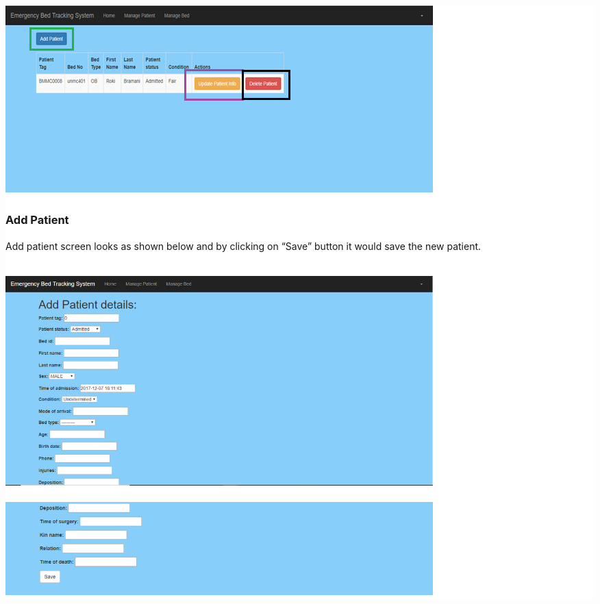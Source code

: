 <img src="./media/image21.png" width="624" height="274" />

### **Add Patient**

Add patient screen looks as shown below and by clicking on “Save” button
it would save the new patient.

<img src="./media/image22.png" width="624" height="343" />

<img src="./media/image23.png" width="624" height="136" />
